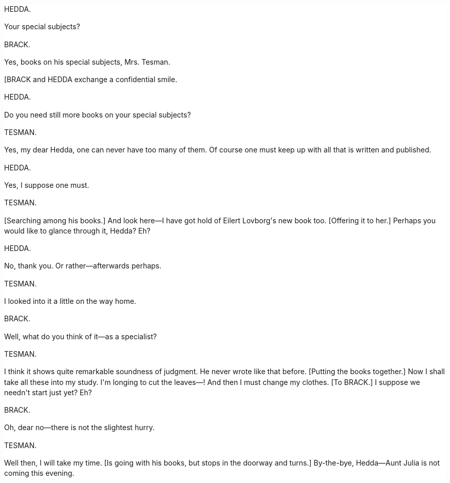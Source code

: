 
HEDDA.

Your special subjects?


BRACK.

Yes, books on his special subjects, Mrs. Tesman.

 [BRACK and HEDDA exchange a confidential smile.


HEDDA.

Do you need still more books on your special subjects?


TESMAN.

Yes, my dear Hedda, one can never have too many of them. Of course one
must keep up with all that is written and published.


HEDDA.

Yes, I suppose one must.


TESMAN.

[Searching among his books.] And look here—I have got hold of Eilert
Lovborg's new book too. [Offering it to her.] Perhaps you would like to
glance through it, Hedda? Eh?


HEDDA.

No, thank you. Or rather—afterwards perhaps.


TESMAN.

I looked into it a little on the way home.


BRACK.

Well, what do you think of it—as a specialist?


TESMAN.

I think it shows quite remarkable soundness of judgment. He never wrote
like that before. [Putting the books together.] Now I shall take all
these into my study. I'm longing to cut the leaves—! And then I must
change my clothes. [To BRACK.] I suppose we needn't start just yet? Eh?


BRACK.

Oh, dear no—there is not the slightest hurry.


TESMAN.

Well then, I will take my time. [Is going with his books, but stops in
the doorway and turns.] By-the-bye, Hedda—Aunt Julia is not coming this
evening.
